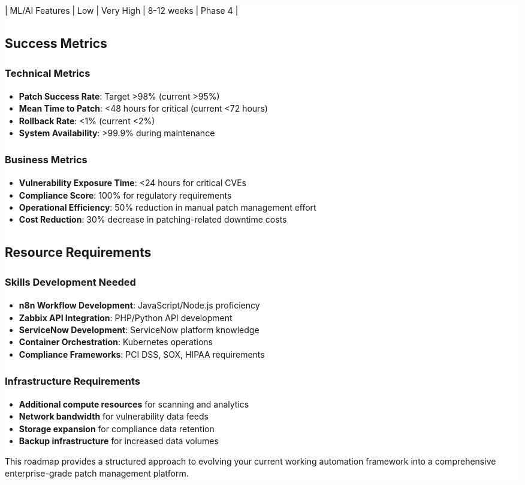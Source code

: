 | ML/AI Features | Low | Very High | 8-12 weeks | Phase 4 |

## Success Metrics

### Technical Metrics
- **Patch Success Rate**: Target >98% (current >95%)
- **Mean Time to Patch**: <48 hours for critical (current <72 hours)
- **Rollback Rate**: <1% (current <2%)
- **System Availability**: >99.9% during maintenance

### Business Metrics
- **Vulnerability Exposure Time**: <24 hours for critical CVEs
- **Compliance Score**: 100% for regulatory requirements
- **Operational Efficiency**: 50% reduction in manual patch management effort
- **Cost Reduction**: 30% decrease in patching-related downtime costs

## Resource Requirements

### Skills Development Needed
- **n8n Workflow Development**: JavaScript/Node.js proficiency
- **Zabbix API Integration**: PHP/Python API development
- **ServiceNow Development**: ServiceNow platform knowledge
- **Container Orchestration**: Kubernetes operations
- **Compliance Frameworks**: PCI DSS, SOX, HIPAA requirements

### Infrastructure Requirements
- **Additional compute resources** for scanning and analytics
- **Network bandwidth** for vulnerability data feeds
- **Storage expansion** for compliance data retention
- **Backup infrastructure** for increased data volumes

This roadmap provides a structured approach to evolving your current working automation framework into a comprehensive enterprise-grade patch management platform.